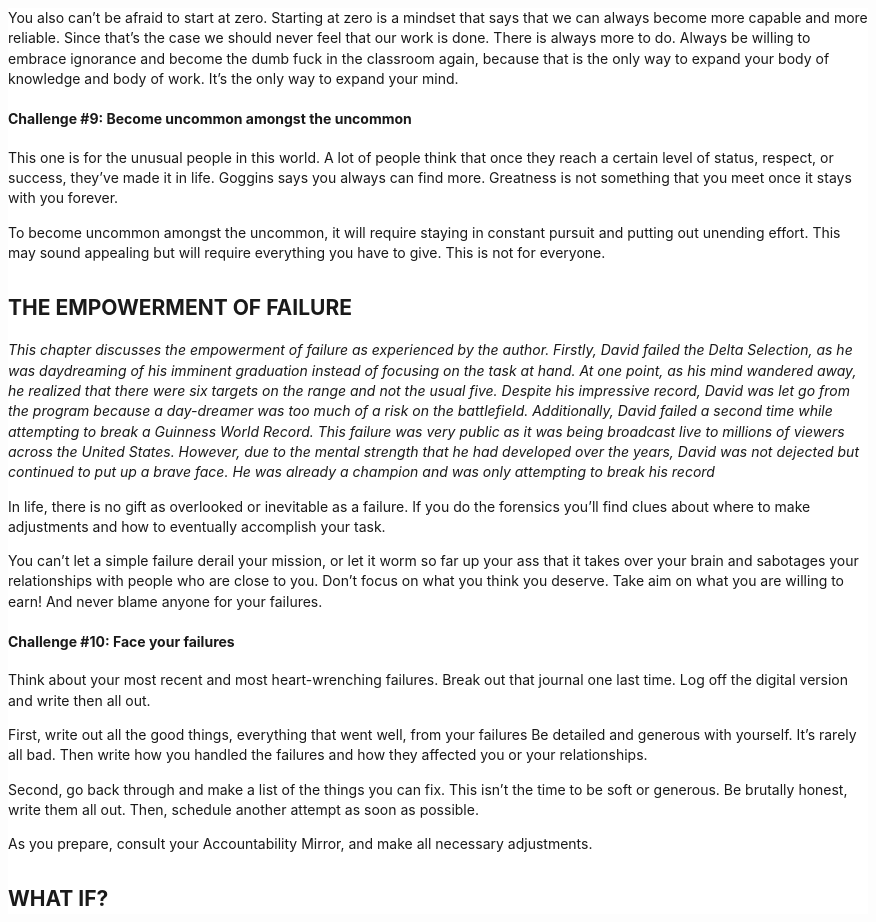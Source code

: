 You also can’t be afraid to start at zero. Starting at zero is a mindset that says that we can always become more capable and more reliable. Since that’s the case we should never feel that our work is done. There is always more to do. Always be willing to embrace ignorance and become the dumb fuck in the classroom again, because that is the only way to expand your body of knowledge and body of work. It’s the only way to expand your mind.


#### Challenge #9: Become uncommon amongst the uncommon

This one is for the unusual people in this world. A lot of people think that once they reach a certain level of status, respect, or success, they’ve made it in life. Goggins says you always can find more. Greatness is not something that you meet once it stays with you forever.

To become uncommon amongst the uncommon, it will require staying in constant pursuit and putting out unending effort. This may sound appealing but will require everything you have to give. This is not for everyone.


## THE EMPOWERMENT OF FAILURE

_This chapter discusses the empowerment of failure as experienced by the author. Firstly, David failed the Delta Selection, as he was daydreaming of his imminent graduation instead of focusing on the task at hand. At one point, as his mind wandered away, he realized that there were six targets on the range and not the usual five. Despite his impressive record, David was let go from the program because a day-dreamer was too much of a risk on the battlefield.  Additionally, David failed a second time while attempting to break a Guinness World Record. This failure was very public as it was being broadcast live to millions of viewers across the United States. However, due to the mental strength that he had developed over the years, David was not dejected but continued to put up a brave face. He was already a champion and was only attempting to break his record_

In life, there is no gift as overlooked or inevitable as a failure. If you do the forensics you’ll find clues about where to make adjustments and how to eventually accomplish your task.

You can’t let a simple failure derail your mission, or let it worm so far up your ass that it takes over your brain and sabotages your relationships with people who are close to you. Don’t focus on what you think you deserve. Take aim on what you are willing to earn! And never blame anyone for your failures.


#### Challenge #10: Face your failures

Think about your most recent and most heart-wrenching failures. Break out that journal one last time. Log off the digital version and write then all out.

First, write out all the good things, everything that went well, from your failures Be detailed and generous with yourself. It’s rarely all bad. Then write how you handled the failures and how they affected you or your relationships.

Second, go back through and make a list of the things you can fix. This isn’t the time to be soft or generous. Be brutally honest, write them all out. Then, schedule another attempt as soon as possible.

As you prepare, consult your Accountability Mirror, and make all necessary adjustments.


## WHAT IF?
